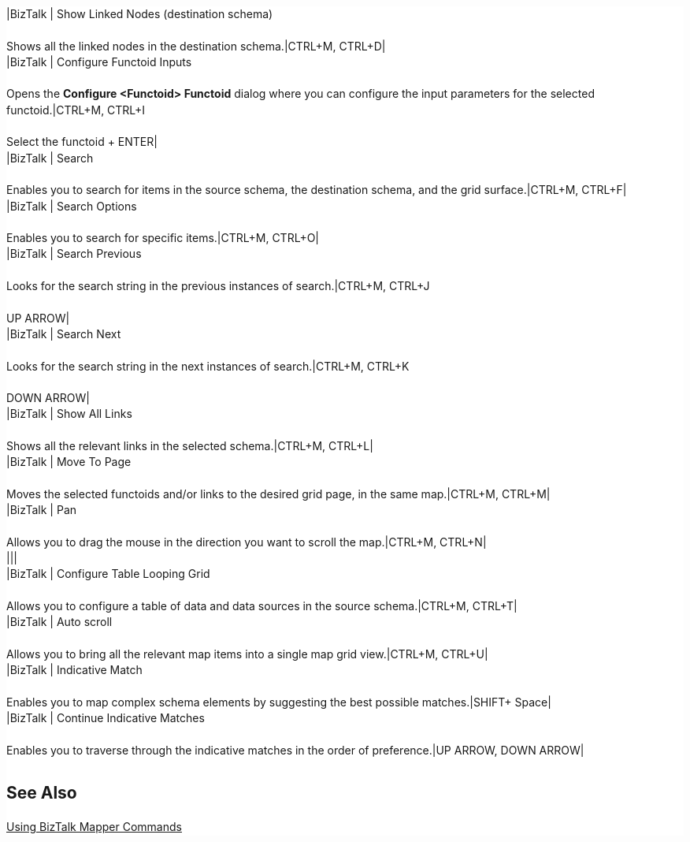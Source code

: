 |BizTalk &#124; Show Linked Nodes (destination schema)<br /><br /> Shows all the linked nodes in the destination schema.|CTRL+M, CTRL+D|  
|BizTalk &#124; Configure Functoid Inputs<br /><br /> Opens the **Configure \<Functoid> Functoid** dialog where you can configure the input parameters for the selected functoid.|CTRL+M, CTRL+I<br /><br /> Select the functoid + ENTER|  
|BizTalk &#124; Search<br /><br /> Enables you to search for items in the source schema, the destination schema, and the grid surface.|CTRL+M, CTRL+F|  
|BizTalk &#124; Search Options<br /><br /> Enables you to search for specific items.|CTRL+M, CTRL+O|  
|BizTalk &#124; Search Previous<br /><br /> Looks for the search string in the previous instances of search.|CTRL+M, CTRL+J<br /><br /> UP ARROW|  
|BizTalk &#124; Search Next<br /><br /> Looks for the search string in the next instances of search.|CTRL+M, CTRL+K<br /><br /> DOWN ARROW|  
|BizTalk &#124; Show All Links<br /><br /> Shows all the relevant links in the selected schema.|CTRL+M, CTRL+L|  
|BizTalk &#124; Move To Page<br /><br /> Moves the selected functoids and/or links to the desired grid page, in the same map.|CTRL+M, CTRL+M|  
|BizTalk &#124; Pan<br /><br /> Allows you to drag the mouse in the direction you want to scroll the map.|CTRL+M, CTRL+N|  
|||  
|BizTalk &#124; Configure Table Looping Grid<br /><br /> Allows you to configure a table of data and data sources in the source schema.|CTRL+M, CTRL+T|  
|BizTalk &#124; Auto scroll<br /><br /> Allows you to bring all the relevant map items into a single map grid view.|CTRL+M, CTRL+U|  
|BizTalk &#124; Indicative Match<br /><br /> Enables you to map complex schema elements by suggesting the best possible matches.|SHIFT+ Space|  
|BizTalk &#124; Continue Indicative Matches<br /><br /> Enables you to traverse through the indicative matches in the order of preference.|UP ARROW, DOWN ARROW|  
  
## See Also  
 [Using BizTalk Mapper Commands](../core/using-biztalk-mapper-commands.md)